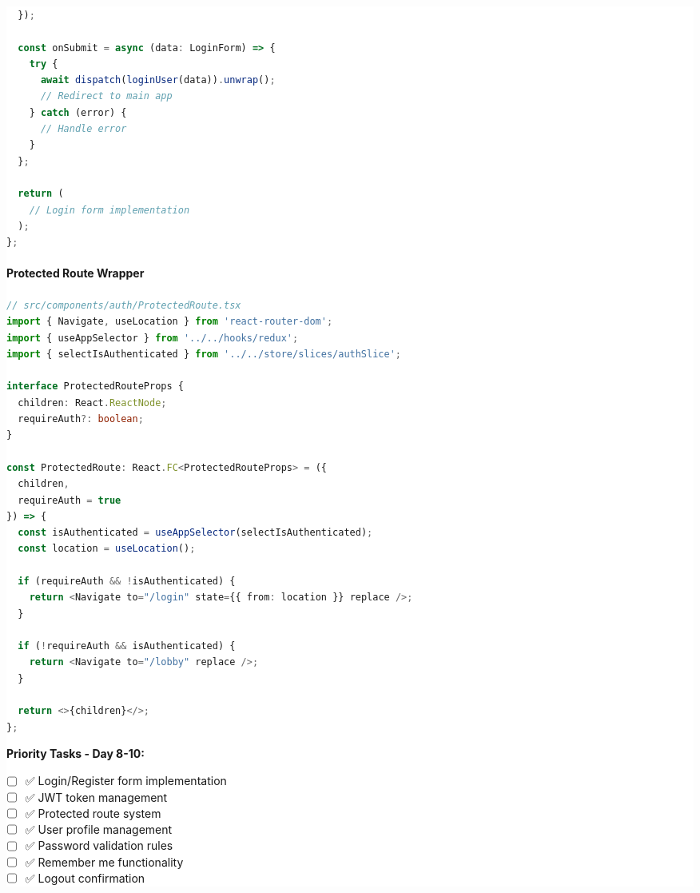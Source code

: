 ```typescript
  });

  const onSubmit = async (data: LoginForm) => {
    try {
      await dispatch(loginUser(data)).unwrap();
      // Redirect to main app
    } catch (error) {
      // Handle error
    }
  };

  return (
    // Login form implementation
  );
};
```

#### **Protected Route Wrapper**
```typescript
// src/components/auth/ProtectedRoute.tsx
import { Navigate, useLocation } from 'react-router-dom';
import { useAppSelector } from '../../hooks/redux';
import { selectIsAuthenticated } from '../../store/slices/authSlice';

interface ProtectedRouteProps {
  children: React.ReactNode;
  requireAuth?: boolean;
}

const ProtectedRoute: React.FC<ProtectedRouteProps> = ({ 
  children, 
  requireAuth = true 
}) => {
  const isAuthenticated = useAppSelector(selectIsAuthenticated);
  const location = useLocation();

  if (requireAuth && !isAuthenticated) {
    return <Navigate to="/login" state={{ from: location }} replace />;
  }

  if (!requireAuth && isAuthenticated) {
    return <Navigate to="/lobby" replace />;
  }

  return <>{children}</>;
};
```

**Priority Tasks - Day 8-10:**
- [ ] ✅ Login/Register form implementation
- [ ] ✅ JWT token management
- [ ] ✅ Protected route system
- [ ] ✅ User profile management
- [ ] ✅ Password validation rules
- [ ] ✅ Remember me functionality
- [ ] ✅ Logout confirmation
